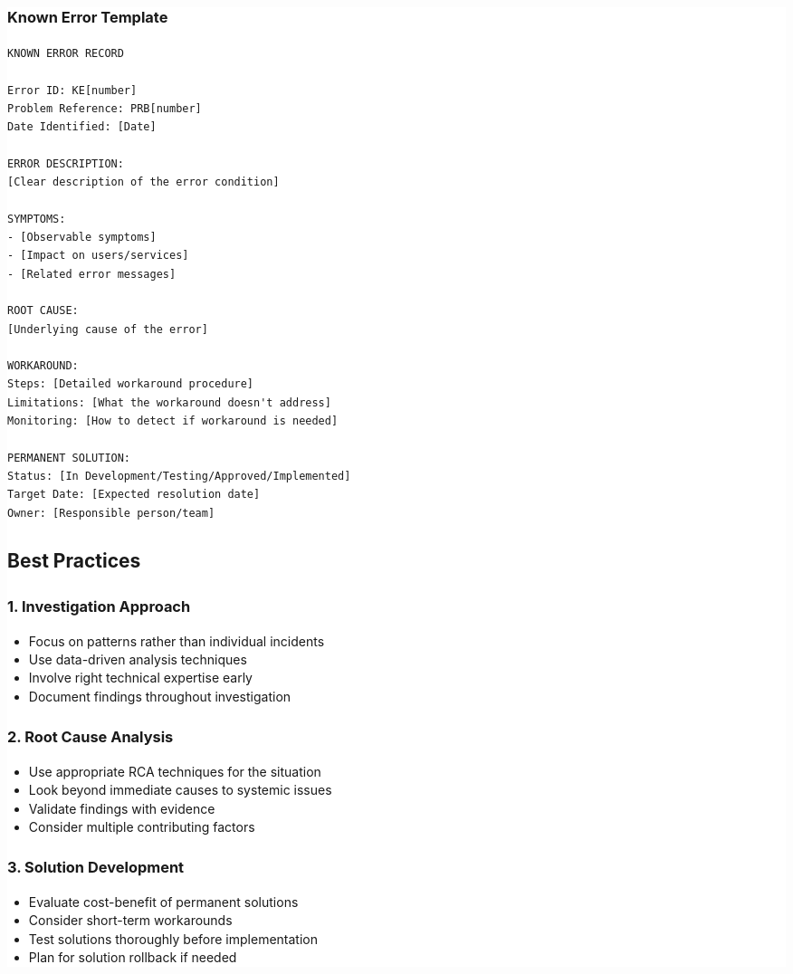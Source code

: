 ### Known Error Template
```
KNOWN ERROR RECORD

Error ID: KE[number]
Problem Reference: PRB[number]
Date Identified: [Date]

ERROR DESCRIPTION:
[Clear description of the error condition]

SYMPTOMS:
- [Observable symptoms]
- [Impact on users/services]
- [Related error messages]

ROOT CAUSE:
[Underlying cause of the error]

WORKAROUND:
Steps: [Detailed workaround procedure]
Limitations: [What the workaround doesn't address]
Monitoring: [How to detect if workaround is needed]

PERMANENT SOLUTION:
Status: [In Development/Testing/Approved/Implemented]
Target Date: [Expected resolution date]
Owner: [Responsible person/team]
```

## Best Practices

### 1. Investigation Approach
- Focus on patterns rather than individual incidents
- Use data-driven analysis techniques
- Involve right technical expertise early
- Document findings throughout investigation

### 2. Root Cause Analysis
- Use appropriate RCA techniques for the situation
- Look beyond immediate causes to systemic issues
- Validate findings with evidence
- Consider multiple contributing factors

### 3. Solution Development
- Evaluate cost-benefit of permanent solutions
- Consider short-term workarounds
- Test solutions thoroughly before implementation
- Plan for solution rollback if needed
